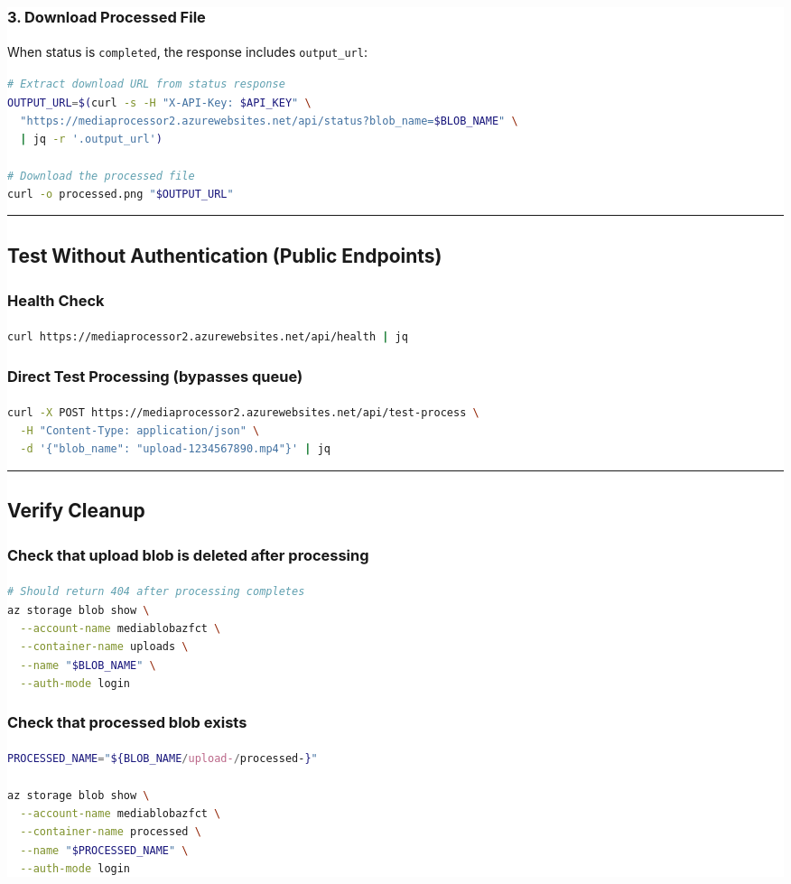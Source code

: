 ### 3. Download Processed File

When status is `completed`, the response includes `output_url`:

```bash
# Extract download URL from status response
OUTPUT_URL=$(curl -s -H "X-API-Key: $API_KEY" \
  "https://mediaprocessor2.azurewebsites.net/api/status?blob_name=$BLOB_NAME" \
  | jq -r '.output_url')

# Download the processed file
curl -o processed.png "$OUTPUT_URL"
```

---

## Test Without Authentication (Public Endpoints)

### Health Check
```bash
curl https://mediaprocessor2.azurewebsites.net/api/health | jq
```

### Direct Test Processing (bypasses queue)
```bash
curl -X POST https://mediaprocessor2.azurewebsites.net/api/test-process \
  -H "Content-Type: application/json" \
  -d '{"blob_name": "upload-1234567890.mp4"}' | jq
```

---

## Verify Cleanup

### Check that upload blob is deleted after processing
```bash
# Should return 404 after processing completes
az storage blob show \
  --account-name mediablobazfct \
  --container-name uploads \
  --name "$BLOB_NAME" \
  --auth-mode login
```

### Check that processed blob exists
```bash
PROCESSED_NAME="${BLOB_NAME/upload-/processed-}"

az storage blob show \
  --account-name mediablobazfct \
  --container-name processed \
  --name "$PROCESSED_NAME" \
  --auth-mode login
```
